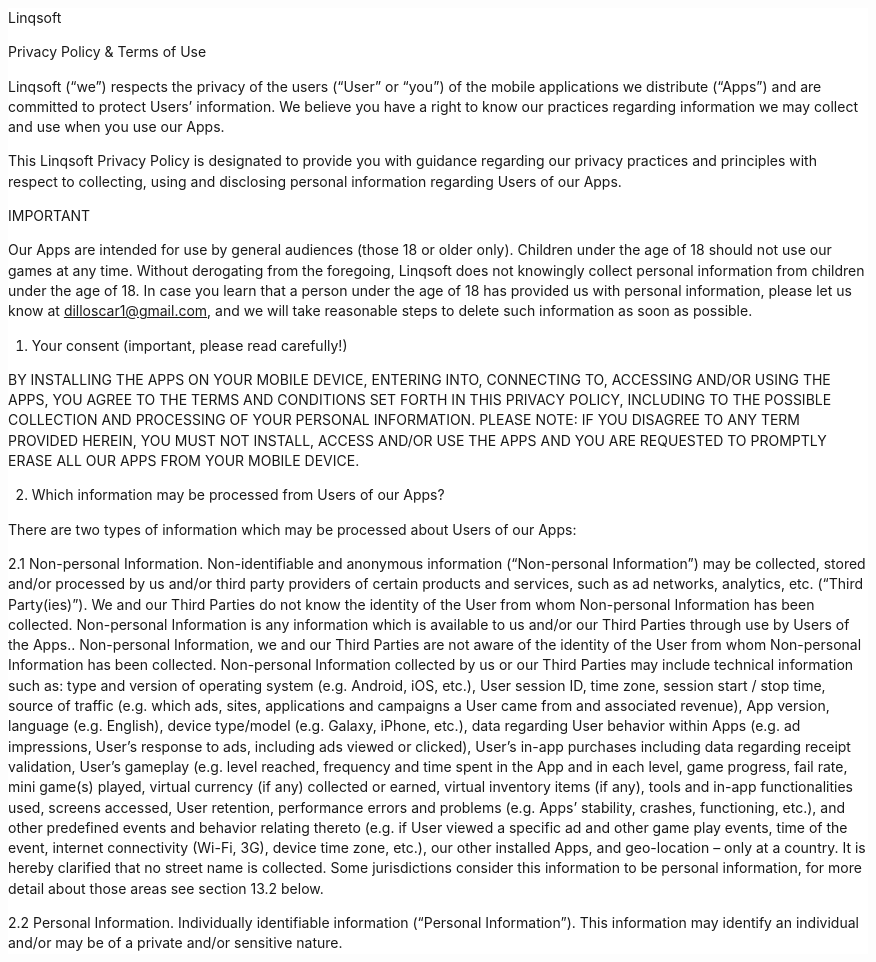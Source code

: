 Linqsoft

Privacy Policy & Terms of Use

Linqsoft (“we”) respects the privacy of the users (“User” or “you”) of the mobile applications we distribute (“Apps”) and are committed to protect Users’ information. We believe you have a right to know our practices regarding information we may collect and use when you use our Apps.

This Linqsoft Privacy Policy is designated to provide you with guidance regarding our privacy practices and principles with respect to collecting, using and disclosing personal information regarding Users of our Apps.

IMPORTANT

Our Apps are intended for use by general audiences (those 18 or older only). Children under the age of 18 should not use our games at any time. Without derogating from the foregoing, Linqsoft does not knowingly collect personal information from children under the age of 18. In case you learn that a person under the age of 18 has provided us with personal information, please let us know at dilloscar1@gmail.com, and we will take reasonable steps to delete such information as soon as possible.

1. Your consent (important, please read carefully!)

BY INSTALLING THE APPS ON YOUR MOBILE DEVICE, ENTERING INTO, CONNECTING TO, ACCESSING AND/OR USING THE APPS, YOU AGREE TO THE TERMS AND CONDITIONS SET FORTH IN THIS PRIVACY POLICY, INCLUDING TO THE POSSIBLE COLLECTION AND PROCESSING OF YOUR PERSONAL INFORMATION. PLEASE NOTE: IF YOU DISAGREE TO ANY TERM PROVIDED HEREIN, YOU MUST NOT INSTALL, ACCESS AND/OR USE THE APPS AND YOU ARE REQUESTED TO PROMPTLY ERASE ALL OUR APPS FROM YOUR MOBILE DEVICE.

2. Which information may be processed from Users of our  Apps?

There are two types of information which may be processed about Users of our Apps:

2.1 Non-personal Information. Non-identifiable and anonymous information (“Non-personal Information”) may be collected, stored and/or processed by us and/or third party providers of certain products and services, such as ad networks, analytics, etc. (“Third Party(ies)”). We and our Third Parties do not know the identity of the User from whom Non-personal Information has been collected. Non-personal Information is any information which is available to us and/or our Third Parties through use by Users of the Apps.. Non-personal Information, we and our Third Parties are not aware of the identity of the User from whom Non-personal Information has been collected. Non-personal Information collected by us or our Third Parties may include technical information such as: type and version of operating system (e.g. Android, iOS, etc.), User session ID, time zone, session start / stop time, source of traffic (e.g. which ads, sites, applications and campaigns a User came from and associated revenue), App version, language (e.g. English), device type/model (e.g. Galaxy, iPhone, etc.), data regarding User behavior within Apps (e.g. ad impressions, User’s response to ads, including ads viewed or clicked), User’s in-app purchases including data regarding receipt validation, User’s gameplay (e.g. level reached, frequency and time spent in the App and in each level, game progress, fail rate, mini game(s) played, virtual currency (if any) collected or earned, virtual inventory items (if any), tools and in-app functionalities used, screens accessed, User retention, performance errors and problems (e.g. Apps’ stability, crashes, functioning, etc.), and other predefined events and behavior relating thereto (e.g. if User viewed a specific ad and other game play events, time of the event, internet connectivity (Wi-Fi, 3G), device time zone, etc.), our other installed Apps, and geo-location – only at a country. It is hereby clarified that no street name is collected. Some jurisdictions consider this information to be personal information, for more detail about those areas see section 13.2 below.

2.2 Personal Information. Individually identifiable information (“Personal Information”). This information may identify an individual and/or may be of a private and/or sensitive nature.
